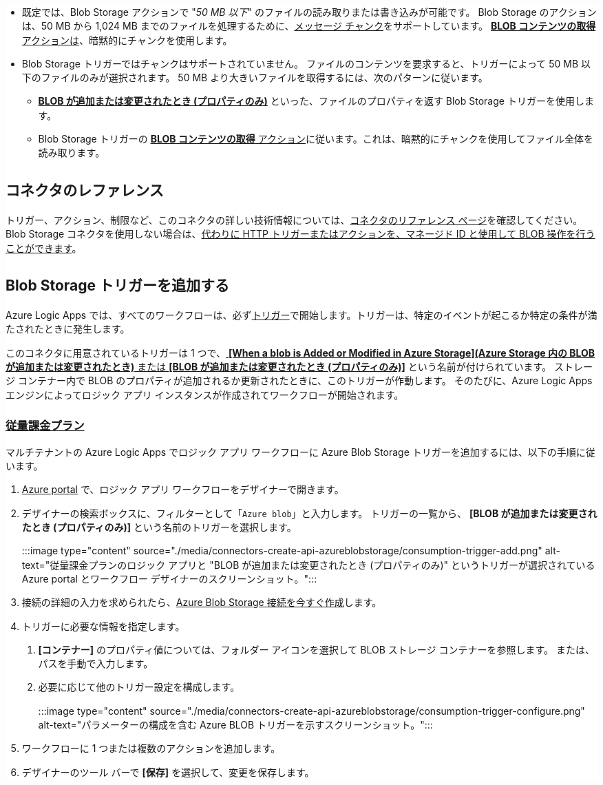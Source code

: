- 既定では、Blob Storage アクションで "*50 MB 以下*" のファイルの読み取りまたは書き込みが可能です。 Blob Storage のアクションは、50 MB から 1,024 MB までのファイルを処理するために、[メッセージ チャンク](../logic-apps/logic-apps-handle-large-messages.md)をサポートしています。 [**BLOB コンテンツの取得** アクションは](/connectors/azureblobconnector/#get-blob-content)、暗黙的にチャンクを使用します。

- Blob Storage トリガーではチャンクはサポートされていません。 ファイルのコンテンツを要求すると、トリガーによって 50 MB 以下のファイルのみが選択されます。 50 MB より大きいファイルを取得するには、次のパターンに従います。

  - [**BLOB が追加または変更されたとき (プロパティのみ)**](/connectors/azureblobconnector/#when-a-blob-is-added-or-modified-(properties-only)) といった、ファイルのプロパティを返す Blob Storage トリガーを使用します。

  - Blob Storage トリガーの [**BLOB コンテンツの取得** アクション](/connectors/azureblobconnector/#get-blob-content)に従います。これは、暗黙的にチャンクを使用してファイル全体を読み取ります。

## <a name="connector-reference"></a>コネクタのレファレンス

トリガー、アクション、制限など、このコネクタの詳しい技術情報については、[コネクタのリファレンス ページ](/connectors/azureblobconnector/)を確認してください。 Blob Storage コネクタを使用しない場合は、[代わりに HTTP トリガーまたはアクションを、マネージド ID と使用して BLOB 操作を行うことができます](#access-blob-storage-with-managed-identities)。

## <a name="add-blob-storage-trigger"></a>Blob Storage トリガーを追加する

Azure Logic Apps では、すべてのワークフローは、必ず[トリガー](../logic-apps/logic-apps-overview.md#logic-app-concepts)で開始します。トリガーは、特定のイベントが起こるか特定の条件が満たされたときに発生します。

このコネクタに用意されているトリガーは 1 つで、[ **[When a blob is Added or Modified in Azure Storage]\(Azure Storage 内の BLOB が追加または変更されたとき\)** または **[BLOB が追加または変更されたとき (プロパティのみ)]**](/connectors/azureblobconnector/#when-a-blob-is-added-or-modified-(properties-only)) という名前が付けられています。 ストレージ コンテナー内で BLOB のプロパティが追加されるか更新されたときに、このトリガーが作動します。 そのたびに、Azure Logic Apps エンジンによってロジック アプリ インスタンスが作成されてワークフローが開始されます。

### <a name="consumption"></a>[従量課金プラン](#tab/consumption)

マルチテナントの Azure Logic Apps でロジック アプリ ワークフローに Azure Blob Storage トリガーを追加するには、以下の手順に従います。

1. [Azure portal](https://portal.azure.com) で、ロジック アプリ ワークフローをデザイナーで開きます。

1. デザイナーの検索ボックスに、フィルターとして「`Azure blob`」と入力します。 トリガーの一覧から、 **[BLOB が追加または変更されたとき (プロパティのみ)]** という名前のトリガーを選択します。

   :::image type="content" source="./media/connectors-create-api-azureblobstorage/consumption-trigger-add.png" alt-text="従量課金プランのロジック アプリと &quot;BLOB が追加または変更されたとき (プロパティのみ)&quot; というトリガーが選択されている Azure portal とワークフロー デザイナーのスクリーンショット。":::

1. 接続の詳細の入力を求められたら、[Azure Blob Storage 接続を今すぐ作成](#connect-blob-storage-account)します。

1. トリガーに必要な情報を指定します。

   1. **[コンテナー]** のプロパティ値については、フォルダー アイコンを選択して BLOB ストレージ コンテナーを参照します。 または、パスを手動で入力します。

   1. 必要に応じて他のトリガー設定を構成します。

      :::image type="content" source="./media/connectors-create-api-azureblobstorage/consumption-trigger-configure.png" alt-text="パラメーターの構成を含む Azure BLOB トリガーを示すスクリーンショット。":::

1. ワークフローに 1 つまたは複数のアクションを追加します。

1. デザイナーのツール バーで **[保存]** を選択して、変更を保存します。
